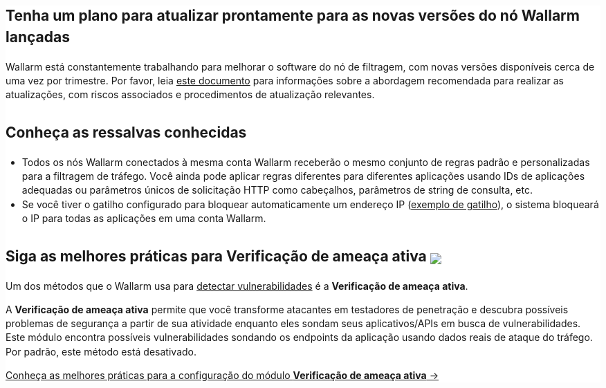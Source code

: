 ## Tenha um plano para atualizar prontamente para as novas versões do nó Wallarm lançadas

Wallarm está constantemente trabalhando para melhorar o software do nó de filtragem, com novas versões disponíveis cerca de uma vez por trimestre. Por favor, leia [este documento](../updating-migrating/general-recommendations.md) para informações sobre a abordagem recomendada para realizar as atualizações, com riscos associados e procedimentos de atualização relevantes.

## Conheça as ressalvas conhecidas

* Todos os nós Wallarm conectados à mesma conta Wallarm receberão o mesmo conjunto de regras padrão e personalizadas para a filtragem de tráfego. Você ainda pode aplicar regras diferentes para diferentes aplicações usando IDs de aplicações adequadas ou parâmetros únicos de solicitação HTTP como cabeçalhos, parâmetros de string de consulta, etc.
* Se você tiver o gatilho configurado para bloquear automaticamente um endereço IP ([exemplo de gatilho](../user-guides/triggers/trigger-examples.md#denylist-ip-if-4-or-more-malicious-payloads-are-detected-in-1-hour)), o sistema bloqueará o IP para todas as aplicações em uma conta Wallarm.

## Siga as melhores práticas para Verificação de ameaça ativa <a href="../subscription-plans/#subscription-plans"><img src="../../images/api-security-tag.svg" style="border:none;margin-bottom:-4px;"></a>

Um dos métodos que o Wallarm usa para [detectar vulnerabilidades](../about-wallarm/detecting-vulnerabilities.md) é a **Verificação de ameaça ativa**.

A **Verificação de ameaça ativa** permite que você transforme atacantes em testadores de penetração e descubra possíveis problemas de segurança a partir de sua atividade enquanto eles sondam seus aplicativos/APIs em busca de vulnerabilidades. Este módulo encontra possíveis vulnerabilidades sondando os endpoints da aplicação usando dados reais de ataque do tráfego. Por padrão, este método está desativado.

[Conheça as melhores práticas para a configuração do módulo **Verificação de ameaça ativa** →](../vulnerability-detection/threat-replay-testing/setup.md)